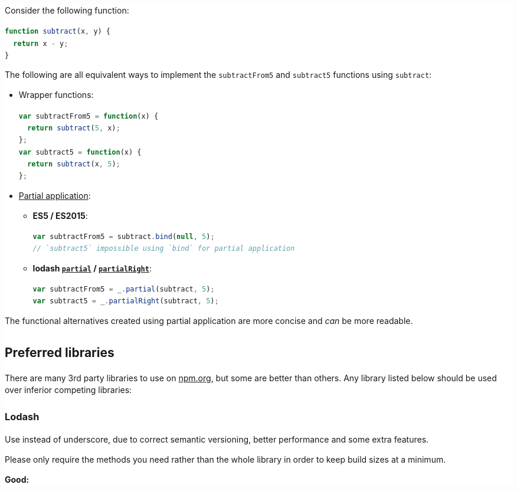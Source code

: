 Consider the following function:

```javascript
function subtract(x, y) {
  return x - y;
}
```

The following are all equivalent ways to implement the `subtractFrom5` and `subtract5` functions using `subtract`:

- Wrapper functions:

  ```javascript
  var subtractFrom5 = function(x) {
    return subtract(5, x);
  };
  var subtract5 = function(x) {
    return subtract(x, 5);
  };
  ```

- [Partial application](https://developer.mozilla.org/en-US/docs/Web/JavaScript/Reference/Global_Objects/Function/bind#Partial_Functions):

  - **ES5 / ES2015**:

    ```javascript
    var subtractFrom5 = subtract.bind(null, 5);
    // `subtract5` impossible using `bind` for partial application
    ```

  - **lodash [`partial`](https://lodash.com/docs#partial) / [`partialRight`](https://lodash.com/docs#partialRight)**:

    ```javascript
    var subtractFrom5 = _.partial(subtract, 5);
    var subtract5 = _.partialRight(subtract, 5);
    ```

The functional alternatives created using partial application are more concise
and _can_ be more readable.

## Preferred libraries

There are many 3rd party libraries to use on [npm.org](http://www.npm.org), but some are better than others. Any library listed below should be used over inferior competing libraries:

### Lodash

Use instead of underscore, due to correct semantic versioning, better performance and some extra features.

Please only require the methods you need rather than the whole library in order to keep build sizes at a minimum.

**Good:**

